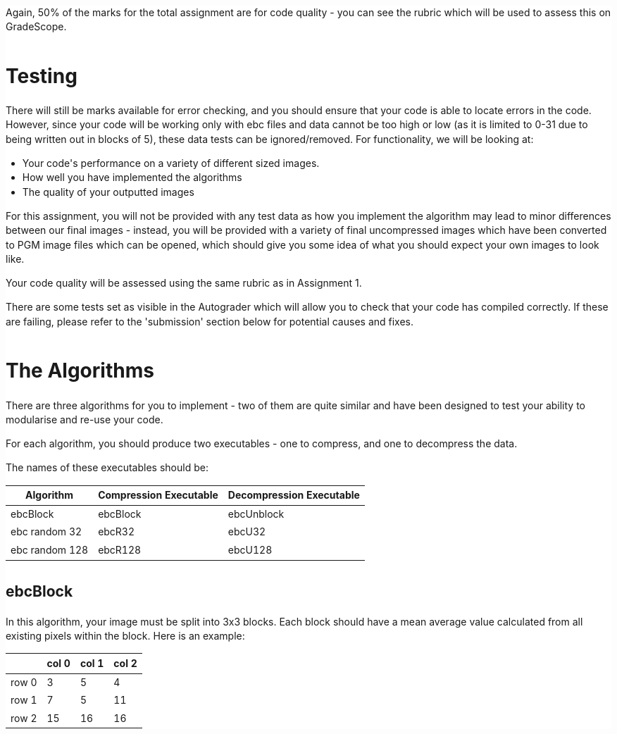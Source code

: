 Again, 50% of the marks for the total assignment are for code quality - you can see the rubric which will be used to assess this on GradeScope.

# Testing

There will still be marks available for error checking, and you should ensure that your code is able to locate errors in the code. However, since your code will be working only with ebc files and data cannot be too high or low (as it is limited to 0-31 due to being written out in blocks of 5), these data tests can be ignored/removed.
For functionality, we will be looking at:
* Your code's performance on a variety of different sized images.
* How well you have implemented the algorithms
* The quality of your outputted images

For this assignment, you will not be provided with any test data as how you implement the algorithm may lead to minor differences between our final images - instead, you will be provided with a variety of final uncompressed images which have been converted to PGM image files which can be opened, which should give you some idea of what you should expect your own images to look like.

Your code quality will be assessed using the same rubric as in Assignment 1.

There are some tests set as visible in the Autograder which will allow you to check that your code has compiled correctly. If these are failing, please refer to the 'submission' section below for potential causes and fixes.

# The Algorithms

There are three algorithms for you to implement - two of them are quite similar and have been designed to test your ability to modularise and re-use your code.

For each algorithm, you should produce two executables - one to compress, and one to decompress the data.

The names of these executables should be:

| Algorithm      | Compression Executable | Decompression Executable |
|----------------|------------------------|--------------------------|
| ebcBlock       | ebcBlock               | ebcUnblock               |
| ebc random 32  | ebcR32                 | ebcU32                   |
| ebc random 128 | ebcR128                | ebcU128                  |

## ebcBlock

In this algorithm, your image must be split into 3x3 blocks. Each block should have a mean average value calculated from all existing pixels within the block.
Here is an example:

|   | col 0  | col 1  | col 2  |
|----|----|----|----|
| row 0 | 3  | 5  | 4 |
| row 1 | 7  | 5  | 11 |
| row 2 | 15 | 16 | 16 |
